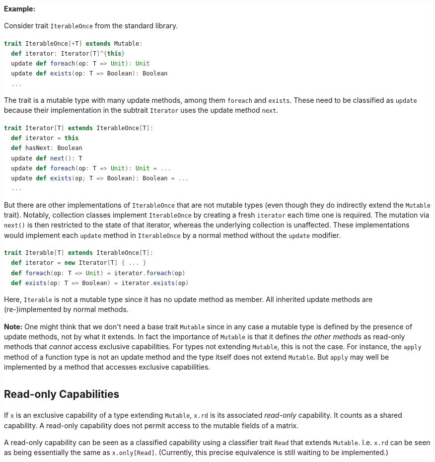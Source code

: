 **Example:**

Consider trait `IterableOnce` from the standard library.

```scala
trait IterableOnce[+T] extends Mutable:
  def iterator: Iterator[T]^{this}
  update def foreach(op: T => Unit): Unit
  update def exists(op: T => Boolean): Boolean
  ...
```
The trait is a mutable type with many update methods, among them `foreach` and `exists`. These need to be classified as `update` because their implementation in the subtrait `Iterator` uses the update method `next`.
```scala
trait Iterator[T] extends IterableOnce[T]:
  def iterator = this
  def hasNext: Boolean
  update def next(): T
  update def foreach(op: T => Unit): Unit = ...
  update def exists(op; T => Boolean): Boolean = ...
  ...
```
But there are other implementations of `IterableOnce` that are not mutable types (even though they do indirectly extend the `Mutable` trait). Notably, collection classes implement `IterableOnce` by creating a fresh
`iterator` each time one is required. The mutation via `next()` is then restricted to the state of that iterator, whereas the underlying collection is unaffected. These implementations would implement each `update` method in `IterableOnce` by a normal method without the `update` modifier.

```scala
trait Iterable[T] extends IterableOnce[T]:
  def iterator = new Iterator[T] { ... }
  def foreach(op: T => Unit) = iterator.foreach(op)
  def exists(op: T => Boolean) = iterator.exists(op)
```
Here, `Iterable` is not a mutable type since it has no update method as member.
All inherited update methods are (re-)implemented by normal methods.

**Note:** One might think that we don't need a base trait `Mutable` since in any case
a mutable type is defined by the presence of update methods, not by what it extends. In fact the importance of `Mutable` is that it defines _the other methods_ as read-only methods that _cannot_ access exclusive capabilities. For types not extending `Mutable`, this is not the case. For instance, the `apply` method of a function type is not an update method and the type itself does not extend `Mutable`. But `apply` may well be implemented by
a method that accesses exclusive capabilities.

## Read-only Capabilities

If `x` is an exclusive capability of a type extending `Mutable`, `x.rd` is its associated _read-only_ capability. It counts as a shared capability. A read-only capability does not permit access to the mutable fields of a matrix.

A read-only capability can be seen as a classified capability
using a classifier trait `Read` that extends `Mutable`. I.e.
`x.rd` can be seen as being essentially the same as `x.only[Read]`.
(Currently, this precise equivalence is still waiting to be implemented.)
